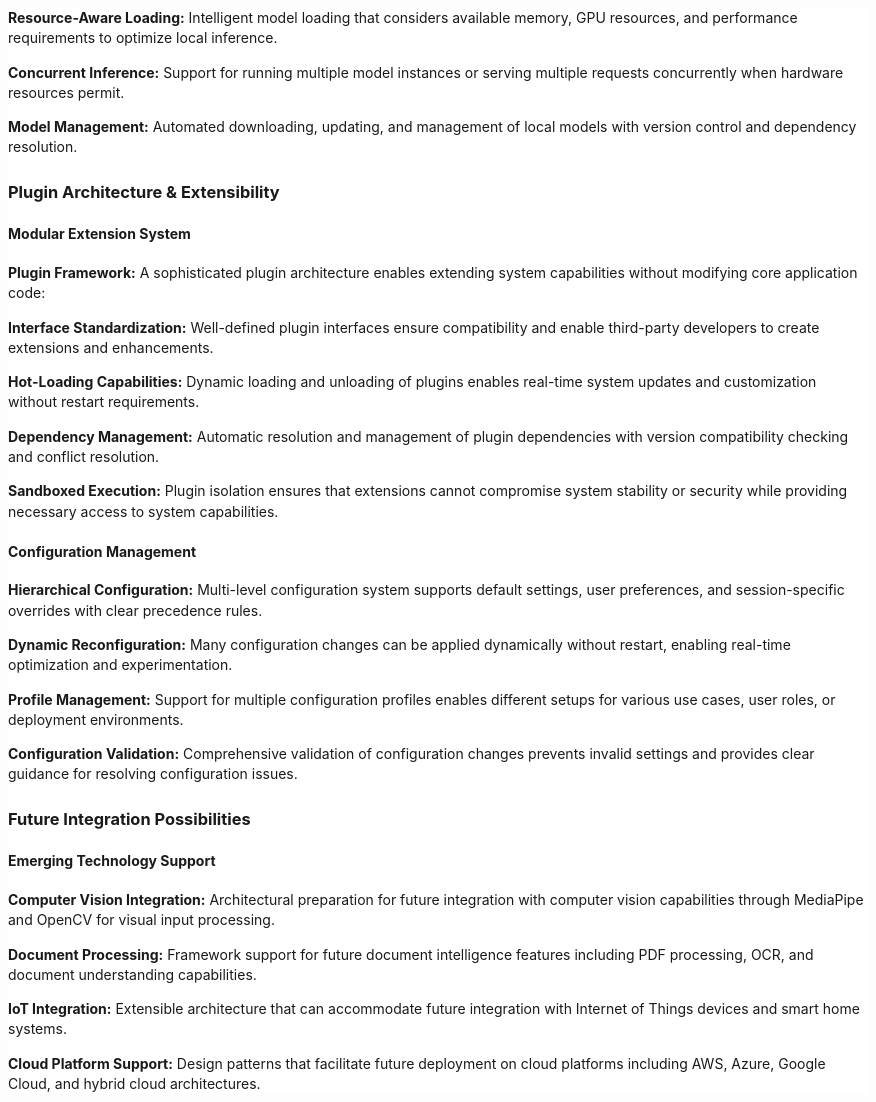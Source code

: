 **Resource-Aware Loading:** Intelligent model loading that considers available memory, GPU resources, and performance requirements to optimize local inference.

**Concurrent Inference:** Support for running multiple model instances or serving multiple requests concurrently when hardware resources permit.

**Model Management:** Automated downloading, updating, and management of local models with version control and dependency resolution.

### Plugin Architecture & Extensibility

#### Modular Extension System

**Plugin Framework:** A sophisticated plugin architecture enables extending system capabilities without modifying core application code:

**Interface Standardization:** Well-defined plugin interfaces ensure compatibility and enable third-party developers to create extensions and enhancements.

**Hot-Loading Capabilities:** Dynamic loading and unloading of plugins enables real-time system updates and customization without restart requirements.

**Dependency Management:** Automatic resolution and management of plugin dependencies with version compatibility checking and conflict resolution.

**Sandboxed Execution:** Plugin isolation ensures that extensions cannot compromise system stability or security while providing necessary access to system capabilities.

#### Configuration Management

**Hierarchical Configuration:** Multi-level configuration system supports default settings, user preferences, and session-specific overrides with clear precedence rules.

**Dynamic Reconfiguration:** Many configuration changes can be applied dynamically without restart, enabling real-time optimization and experimentation.

**Profile Management:** Support for multiple configuration profiles enables different setups for various use cases, user roles, or deployment environments.

**Configuration Validation:** Comprehensive validation of configuration changes prevents invalid settings and provides clear guidance for resolving configuration issues.

### Future Integration Possibilities

#### Emerging Technology Support

**Computer Vision Integration:** Architectural preparation for future integration with computer vision capabilities through MediaPipe and OpenCV for visual input processing.

**Document Processing:** Framework support for future document intelligence features including PDF processing, OCR, and document understanding capabilities.

**IoT Integration:** Extensible architecture that can accommodate future integration with Internet of Things devices and smart home systems.

**Cloud Platform Support:** Design patterns that facilitate future deployment on cloud platforms including AWS, Azure, Google Cloud, and hybrid cloud architectures.
